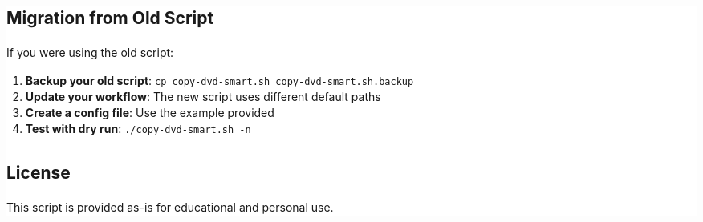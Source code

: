 ## Migration from Old Script

If you were using the old script:

1. **Backup your old script**: `cp copy-dvd-smart.sh copy-dvd-smart.sh.backup`
2. **Update your workflow**: The new script uses different default paths
3. **Create a config file**: Use the example provided
4. **Test with dry run**: `./copy-dvd-smart.sh -n`

## License

This script is provided as-is for educational and personal use. 